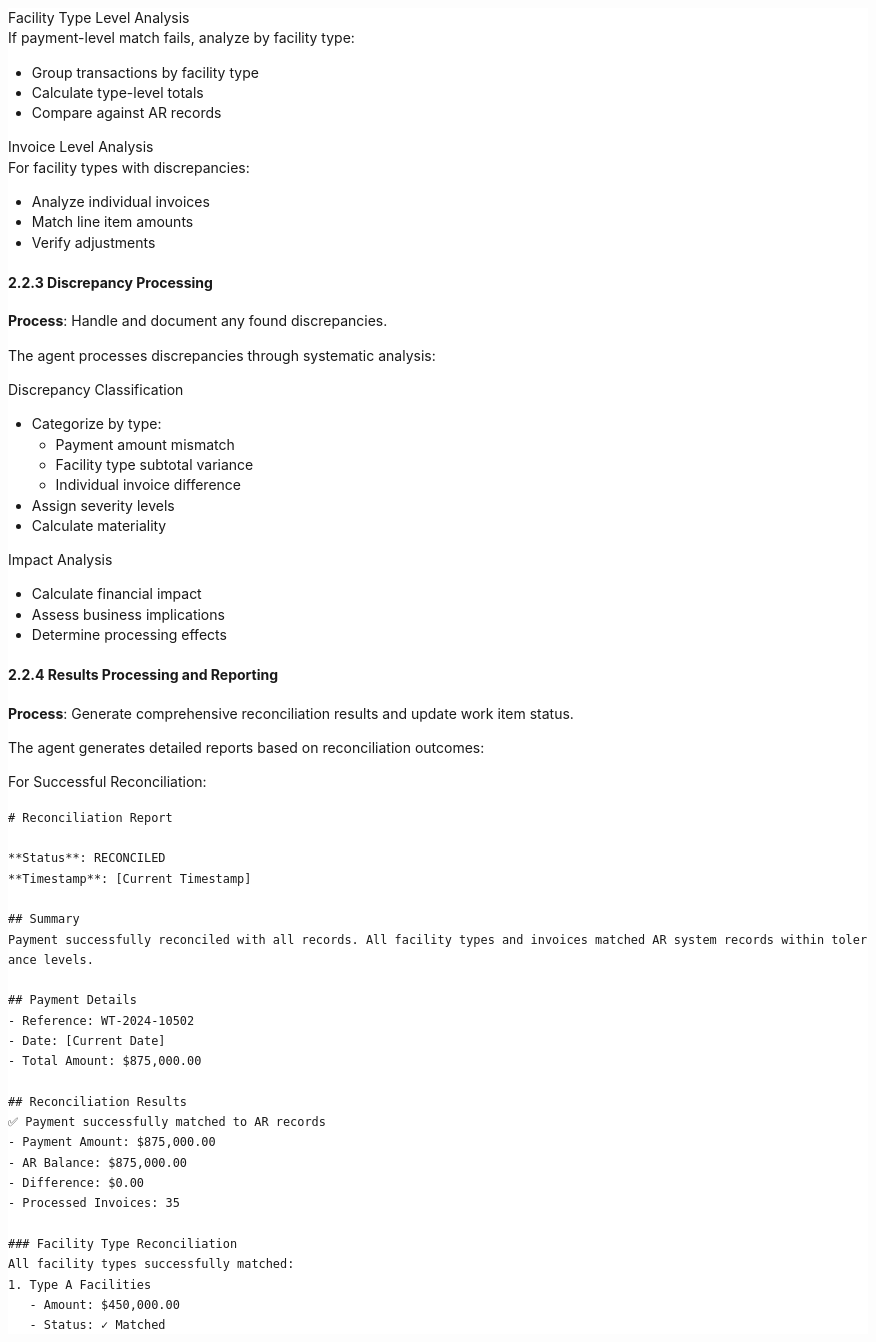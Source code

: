 Facility Type Level Analysis  
If payment-level match fails, analyze by facility type:

*   Group transactions by facility type
*   Calculate type-level totals
*   Compare against AR records

Invoice Level Analysis  
For facility types with discrepancies:

*   Analyze individual invoices
*   Match line item amounts
*   Verify adjustments

#### 2.2.3 Discrepancy Processing

**Process**: Handle and document any found discrepancies.

The agent processes discrepancies through systematic analysis:

Discrepancy Classification

*   Categorize by type:
    *   Payment amount mismatch
    *   Facility type subtotal variance
    *   Individual invoice difference
*   Assign severity levels
*   Calculate materiality

Impact Analysis

*   Calculate financial impact
*   Assess business implications
*   Determine processing effects

#### 2.2.4 Results Processing and Reporting

**Process**: Generate comprehensive reconciliation results and update work item status.

The agent generates detailed reports based on reconciliation outcomes:

For Successful Reconciliation:

```
# Reconciliation Report

**Status**: RECONCILED
**Timestamp**: [Current Timestamp]

## Summary
Payment successfully reconciled with all records. All facility types and invoices matched AR system records within tolerance levels.

## Payment Details
- Reference: WT-2024-10502
- Date: [Current Date]
- Total Amount: $875,000.00

## Reconciliation Results
✅ Payment successfully matched to AR records
- Payment Amount: $875,000.00
- AR Balance: $875,000.00
- Difference: $0.00
- Processed Invoices: 35

### Facility Type Reconciliation
All facility types successfully matched:
1. Type A Facilities
   - Amount: $450,000.00
   - Status: ✓ Matched
```